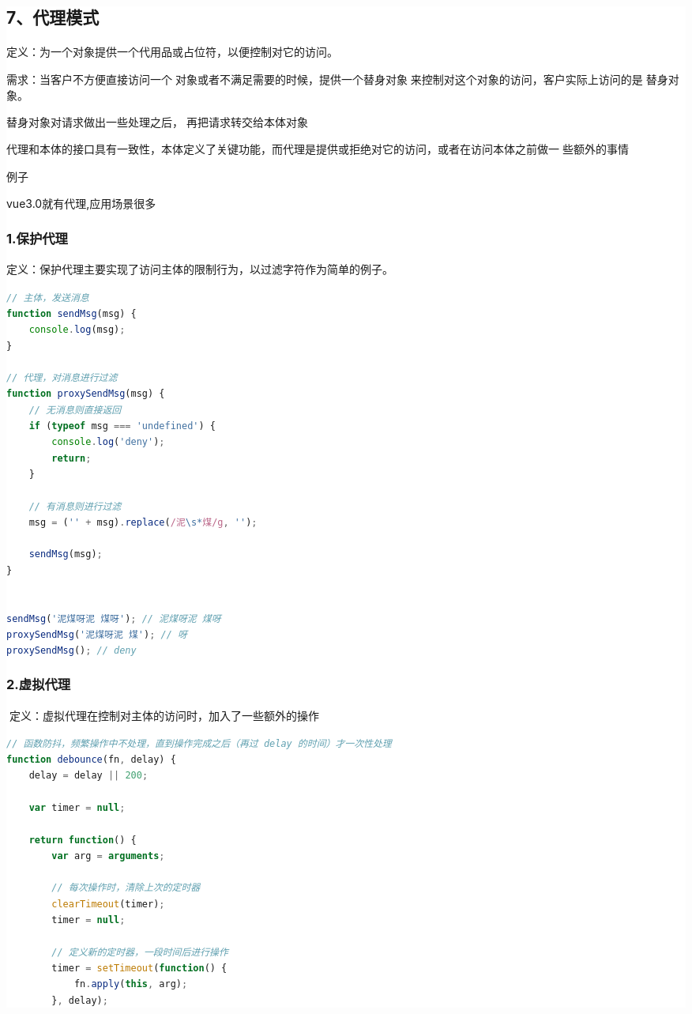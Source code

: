 ## 7、代理模式

定义：为一个对象提供一个代用品或占位符，以便控制对它的访问。

需求：当客户不方便直接访问一个 对象或者不满足需要的时候，提供一个替身对象 来控制对这个对象的访问，客户实际上访问的是 替身对象。

替身对象对请求做出一些处理之后， 再把请求转交给本体对象

代理和本体的接口具有一致性，本体定义了关键功能，而代理是提供或拒绝对它的访问，或者在访问本体之前做一 些额外的事情

例子

vue3.0就有代理,应用场景很多

### 1.保护代理

​	定义：保护代理主要实现了访问主体的限制行为，以过滤字符作为简单的例子。

```javascript
// 主体，发送消息
function sendMsg(msg) {
    console.log(msg);
}

// 代理，对消息进行过滤
function proxySendMsg(msg) {
    // 无消息则直接返回
    if (typeof msg === 'undefined') {
        console.log('deny');
        return;
    }
    
    // 有消息则进行过滤
    msg = ('' + msg).replace(/泥\s*煤/g, '');

    sendMsg(msg);
}


sendMsg('泥煤呀泥 煤呀'); // 泥煤呀泥 煤呀
proxySendMsg('泥煤呀泥 煤'); // 呀
proxySendMsg(); // deny
```



### 2.虚拟代理

​	定义：虚拟代理在控制对主体的访问时，加入了一些额外的操作

```javascript
// 函数防抖，频繁操作中不处理，直到操作完成之后（再过 delay 的时间）才一次性处理
function debounce(fn, delay) {
    delay = delay || 200;
    
    var timer = null;

    return function() {
        var arg = arguments;
          
        // 每次操作时，清除上次的定时器
        clearTimeout(timer);
        timer = null;
        
        // 定义新的定时器，一段时间后进行操作
        timer = setTimeout(function() {
            fn.apply(this, arg);
        }, delay);
```